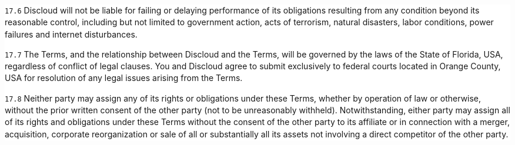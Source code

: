 `17.6` Discloud will not be liable for failing or delaying performance of its obligations resulting from any condition beyond its reasonable control, including but not limited to government action, acts of terrorism, natural disasters, labor conditions, power failures and internet disturbances.

`17.7` The Terms, and the relationship between Discloud and the Terms, will be governed by the laws of the State of Florida, USA, regardless of conflict of legal clauses. You and Discloud agree to submit exclusively to federal courts located in Orange County, USA for resolution of any legal issues arising from the Terms.

`17.8` Neither party may assign any of its rights or obligations under these Terms, whether by operation of law or otherwise, without the prior written consent of the other party (not to be unreasonably withheld). Notwithstanding, either party may assign all of its rights and obligations under these Terms without the consent of the other party to its affiliate or in connection with a merger, acquisition, corporate reorganization or sale of all or substantially all its assets not involving a direct competitor of the other party.
